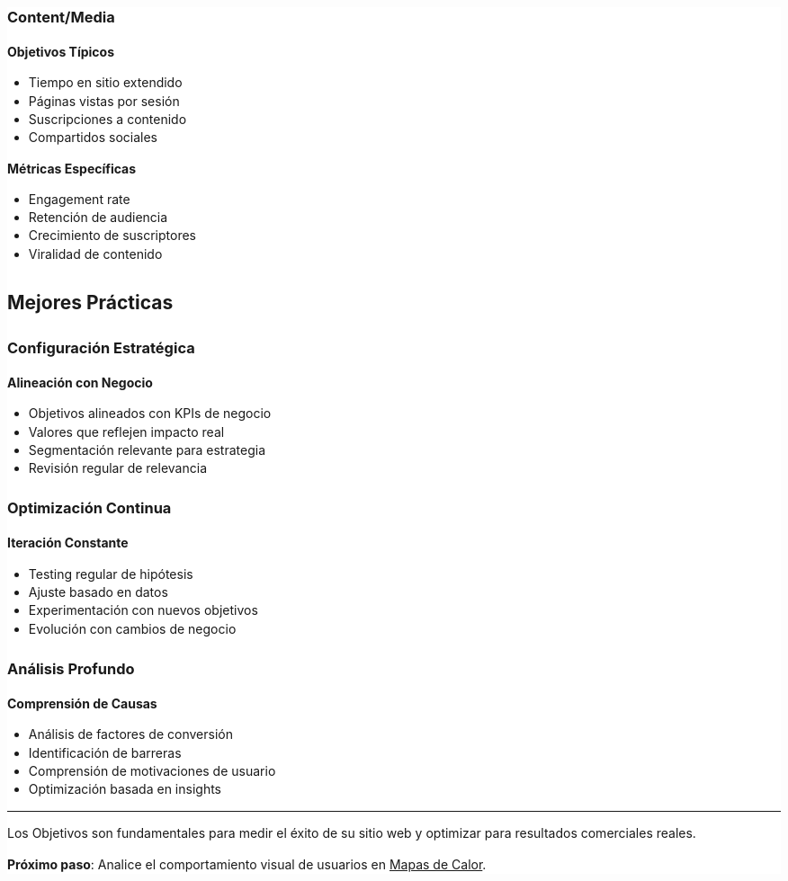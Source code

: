 ### Content/Media

**Objetivos Típicos**
- Tiempo en sitio extendido
- Páginas vistas por sesión
- Suscripciones a contenido
- Compartidos sociales

**Métricas Específicas**
- Engagement rate
- Retención de audiencia
- Crecimiento de suscriptores
- Viralidad de contenido

## Mejores Prácticas

### Configuración Estratégica

**Alineación con Negocio**
- Objetivos alineados con KPIs de negocio
- Valores que reflejen impacto real
- Segmentación relevante para estrategia
- Revisión regular de relevancia

### Optimización Continua

**Iteración Constante**
- Testing regular de hipótesis
- Ajuste basado en datos
- Experimentación con nuevos objetivos
- Evolución con cambios de negocio

### Análisis Profundo

**Comprensión de Causas**
- Análisis de factores de conversión
- Identificación de barreras
- Comprensión de motivaciones de usuario
- Optimización basada en insights

---

Los Objetivos son fundamentales para medir el éxito de su sitio web y optimizar para resultados comerciales reales.

**Próximo paso**: Analice el comportamiento visual de usuarios en [Mapas de Calor](/docs/user-manual/screens-and-operations/heatmaps).
